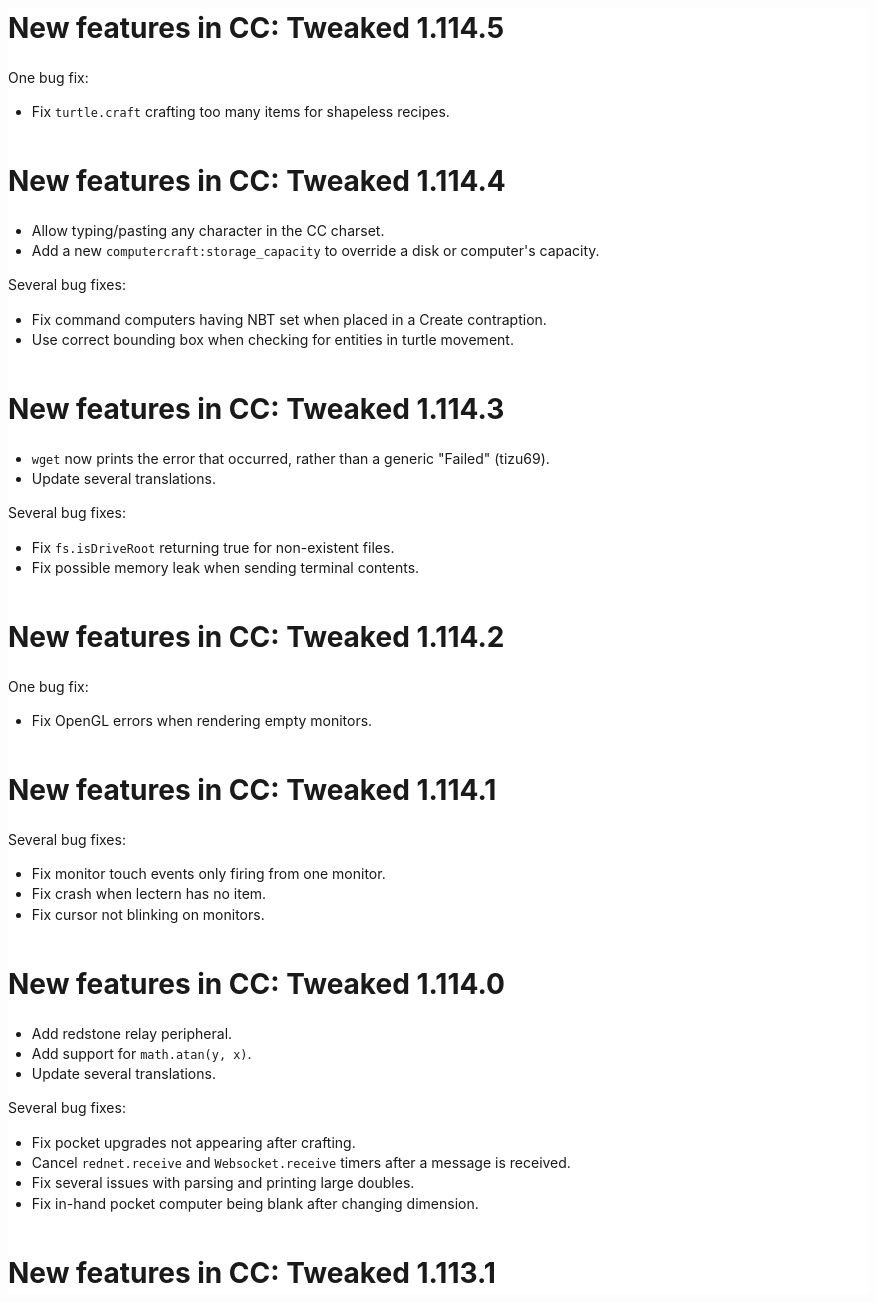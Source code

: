 # New features in CC: Tweaked 1.114.5

One bug fix:
* Fix `turtle.craft` crafting too many items for shapeless recipes.

# New features in CC: Tweaked 1.114.4

* Allow typing/pasting any character in the CC charset.
* Add a new `computercraft:storage_capacity` to override a disk or computer's capacity.

Several bug fixes:
* Fix command computers having NBT set when placed in a Create contraption.
* Use correct bounding box when checking for entities in turtle movement.

# New features in CC: Tweaked 1.114.3

* `wget` now prints the error that occurred, rather than a generic "Failed" (tizu69).
* Update several translations.

Several bug fixes:
* Fix `fs.isDriveRoot` returning true for non-existent files.
* Fix possible memory leak when sending terminal contents.

# New features in CC: Tweaked 1.114.2

One bug fix:
* Fix OpenGL errors when rendering empty monitors.

# New features in CC: Tweaked 1.114.1

Several bug fixes:
* Fix monitor touch events only firing from one monitor.
* Fix crash when lectern has no item.
* Fix cursor not blinking on monitors.

# New features in CC: Tweaked 1.114.0

* Add redstone relay peripheral.
* Add support for `math.atan(y, x)`.
* Update several translations.

Several bug fixes:
* Fix pocket upgrades not appearing after crafting.
* Cancel `rednet.receive` and `Websocket.receive` timers after a message is received.
* Fix several issues with parsing and printing large doubles.
* Fix in-hand pocket computer being blank after changing dimension.

# New features in CC: Tweaked 1.113.1

